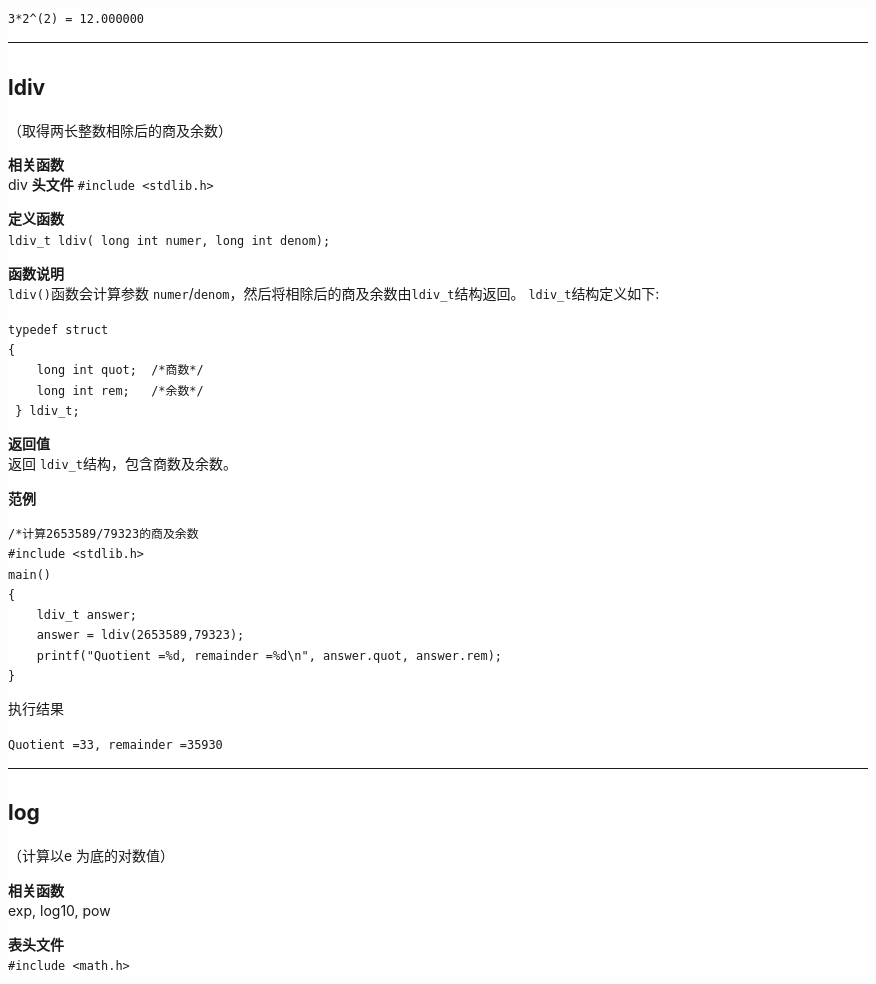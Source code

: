 ```
3*2^(2) = 12.000000
```

---
## ldiv  
（取得两长整数相除后的商及余数）

**相关函数**  
div
**头文件** 
`#include <stdlib.h>`

**定义函数**  
 `ldiv_t ldiv( long int numer, long int denom);`  

**函数说明**  
`ldiv()`函数会计算参数 `numer`/`denom`，然后将相除后的商及余数由`ldiv_t`结构返回。 `ldiv_t`结构定义如下:  
```
typedef struct
{
    long int quot;  /*商数*/
    long int rem;   /*余数*/
 } ldiv_t;
``` 

**返回值**  
返回 `ldiv_t`结构，包含商数及余数。

**范例**  
```
/*计算2653589/79323的商及余数
#include <stdlib.h>
main()
{
    ldiv_t answer;
    answer = ldiv(2653589,79323);
    printf("Quotient =%d, remainder =%d\n", answer.quot, answer.rem);
}
```
执行结果
```
Quotient =33, remainder =35930
```
---

## log
（计算以e 为底的对数值）

**相关函数**  
exp, log10, pow

**表头文件**  
`#include <math.h>`
